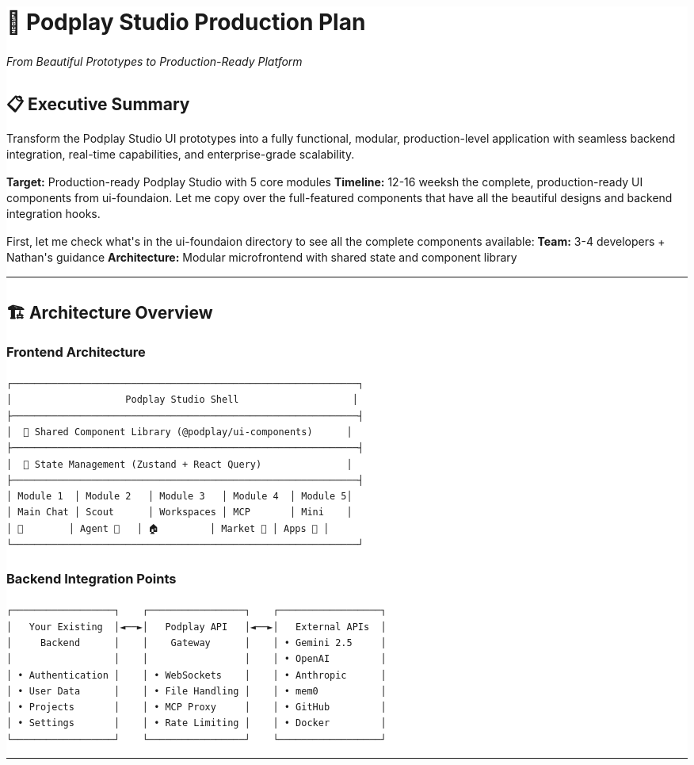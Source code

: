 # 🚀 Podplay Studio Production Plan
*From Beautiful Prototypes to Production-Ready Platform*

## 📋 Executive Summary

Transform the Podplay Studio UI prototypes into a fully functional, modular, production-level application with seamless backend integration, real-time capabilities, and enterprise-grade scalability.

**Target:** Production-ready Podplay Studio with 5 core modules
**Timeline:** 12-16 weeksh the complete, production-ready UI components from ui-foundaion. Let me copy over the full-featured components that have all the beautiful designs and backend integration hooks.

First, let me check what's in the ui-foundaion directory to see all the complete components available:
**Team:** 3-4 developers + Nathan's guidance
**Architecture:** Modular microfrontend with shared state and component library

---

## 🏗️ Architecture Overview

### Frontend Architecture
```
┌─────────────────────────────────────────────────────────────┐
│                    Podplay Studio Shell                    │
├─────────────────────────────────────────────────────────────┤
│  🎨 Shared Component Library (@podplay/ui-components)      │
├─────────────────────────────────────────────────────────────┤
│  📡 State Management (Zustand + React Query)               │
├─────────────────────────────────────────────────────────────┤
│ Module 1  │ Module 2   │ Module 3   │ Module 4  │ Module 5│
│ Main Chat │ Scout      │ Workspaces │ MCP       │ Mini    │
│ 💝        │ Agent 🤖   │ 🏠         │ Market 🔧 │ Apps 📱 │
└─────────────────────────────────────────────────────────────┘
```

### Backend Integration Points
```
┌──────────────────┐    ┌─────────────────┐    ┌──────────────────┐
│   Your Existing  │◄──►│   Podplay API   │◄──►│   External APIs  │
│     Backend      │    │    Gateway      │    │ • Gemini 2.5     │
│                  │    │                 │    │ • OpenAI         │
│ • Authentication │    │ • WebSockets    │    │ • Anthropic      │
│ • User Data      │    │ • File Handling │    │ • mem0           │
│ • Projects       │    │ • MCP Proxy     │    │ • GitHub         │
│ • Settings       │    │ • Rate Limiting │    │ • Docker         │
└──────────────────┘    └─────────────────┘    └──────────────────┘
```

---